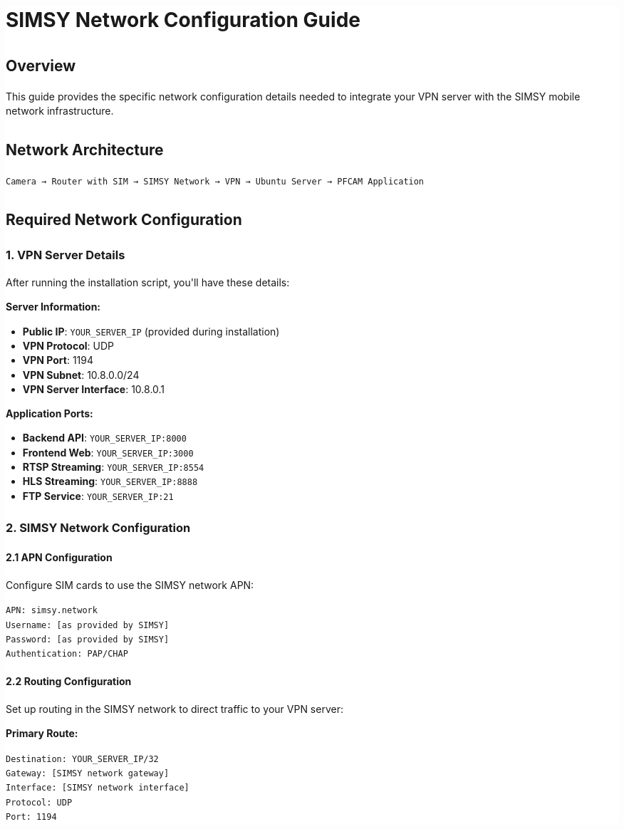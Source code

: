 # SIMSY Network Configuration Guide

## Overview
This guide provides the specific network configuration details needed to integrate your VPN server with the SIMSY mobile network infrastructure.

## Network Architecture
```
Camera → Router with SIM → SIMSY Network → VPN → Ubuntu Server → PFCAM Application
```

## Required Network Configuration

### 1. VPN Server Details
After running the installation script, you'll have these details:

**Server Information:**
- **Public IP**: `YOUR_SERVER_IP` (provided during installation)
- **VPN Protocol**: UDP
- **VPN Port**: 1194
- **VPN Subnet**: 10.8.0.0/24
- **VPN Server Interface**: 10.8.0.1

**Application Ports:**
- **Backend API**: `YOUR_SERVER_IP:8000`
- **Frontend Web**: `YOUR_SERVER_IP:3000`
- **RTSP Streaming**: `YOUR_SERVER_IP:8554`
- **HLS Streaming**: `YOUR_SERVER_IP:8888`
- **FTP Service**: `YOUR_SERVER_IP:21`

### 2. SIMSY Network Configuration

#### 2.1 APN Configuration
Configure SIM cards to use the SIMSY network APN:
```
APN: simsy.network
Username: [as provided by SIMSY]
Password: [as provided by SIMSY]
Authentication: PAP/CHAP
```

#### 2.2 Routing Configuration
Set up routing in the SIMSY network to direct traffic to your VPN server:

**Primary Route:**
```
Destination: YOUR_SERVER_IP/32
Gateway: [SIMSY network gateway]
Interface: [SIMSY network interface]
Protocol: UDP
Port: 1194
```
